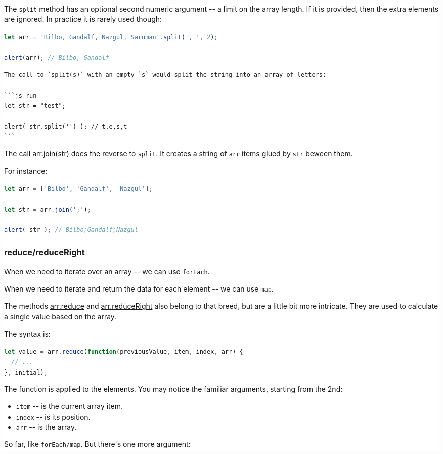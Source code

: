 The `split` method has an optional second numeric argument -- a limit on the array length. If it is provided, then the extra elements are ignored. In practice it is rarely used though:

```js run
let arr = 'Bilbo, Gandalf, Nazgul, Saruman'.split(', ', 2);

alert(arr); // Bilbo, Gandalf
```

````smart header="Split into letters"
The call to `split(s)` with an empty `s` would split the string into an array of letters:

```js run
let str = "test";

alert( str.split('') ); // t,e,s,t
```
````

The call [arr.join(str)](mdn:js/Array/join) does the reverse to `split`. It creates a string of `arr` items glued by `str` beween them.

For instance:

```js run
let arr = ['Bilbo', 'Gandalf', 'Nazgul'];

let str = arr.join(';');

alert( str ); // Bilbo;Gandalf;Nazgul
```

### reduce/reduceRight

When we need to iterate over an array -- we can use `forEach`.

When we need to iterate and return the data for each element -- we can use `map`.

The methods [arr.reduce](mdn:js/Array/reduce) and [arr.reduceRight](mdn:js/Array/reduceRight) also belong to that breed, but are a little bit more intricate. They are used to calculate a single value based on the array.

The syntax is:

```js
let value = arr.reduce(function(previousValue, item, index, arr) {
  // ...
}, initial);
```

The function is applied to the elements. You may notice the familiar arguments, starting from the 2nd:

- `item` -- is the current array item.
- `index` -- is its position.
- `arr` -- is the array.

So far, like `forEach/map`. But there's one more argument:


  [Symbol.isConcatSpreadable]: true,